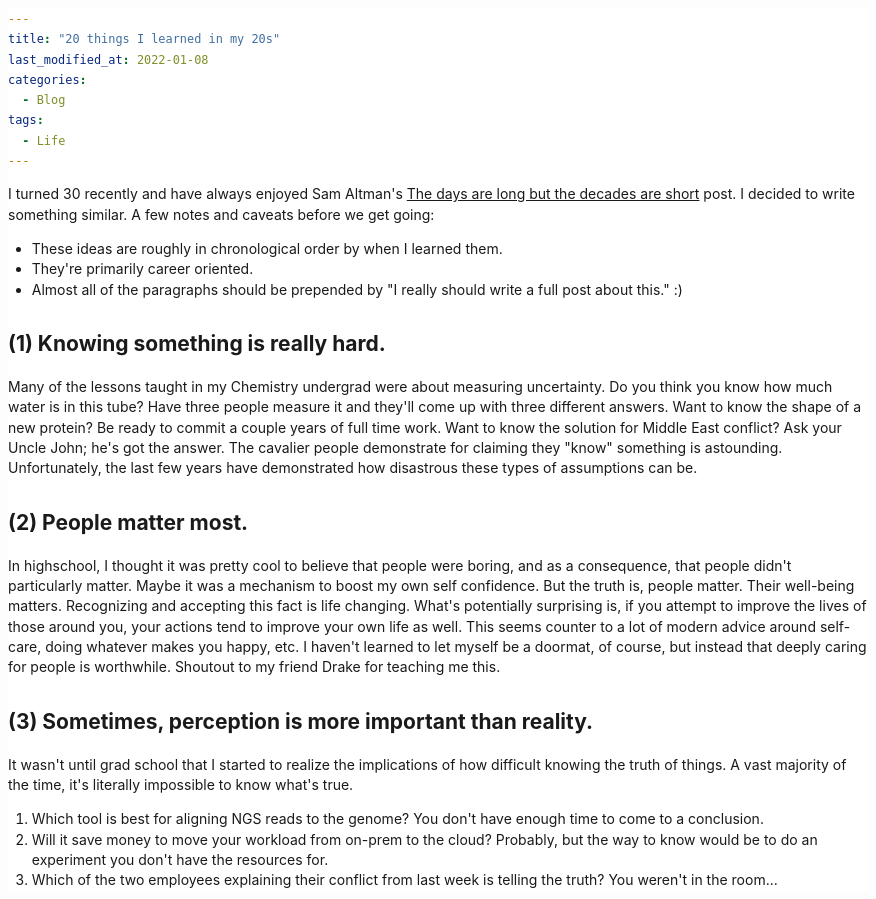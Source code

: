 ```yaml
---
title: "20 things I learned in my 20s"
last_modified_at: 2022-01-08
categories:
  - Blog
tags:
  - Life
---
```


I turned 30 recently and have always enjoyed Sam Altman's [The days are long but the decades are short](https://blog.samaltman.com/the-days-are-long-but-the-decades-are-short) post. I decided to write something similar. A few notes and caveats before we get going:

* These ideas are roughly in chronological order by when I learned them.
* They're primarily career oriented.
* Almost all of the paragraphs should be prepended by "I really should write a full post about this." :)

## (1) Knowing something is really hard.
Many of the lessons taught in my Chemistry undergrad were about measuring uncertainty. Do you think you know how much water is in this tube? Have three people measure it and they'll come up with three different answers.
Want to know the shape of a new protein? Be ready to commit a couple years of full time work.
Want to know the solution for Middle East conflict? Ask your Uncle John; he's got the answer. The cavalier people demonstrate for claiming they "know" something is astounding. Unfortunately, the last few years have demonstrated how disastrous these types of assumptions can be.

## (2) People matter most.
In highschool, I thought it was pretty cool to believe that people were boring, and as a consequence, that people didn't particularly matter. Maybe it was a mechanism to boost my own self confidence. But the truth is, people matter. Their well-being matters. Recognizing and accepting this fact is life changing. What's potentially surprising is, if you attempt to improve the lives of those around you, your actions tend to improve your own life as well. This seems counter to a lot of modern advice around self-care, doing whatever makes you happy, etc. I haven't learned to let myself be a doormat, of course, but instead that deeply caring for people is worthwhile. Shoutout to my friend Drake for teaching me this.

## (3) Sometimes, perception is more important than reality.
It wasn't until grad school that I started to realize the implications of how difficult knowing the truth of things. A vast majority of the time, it's literally impossible to know what's true.
1. Which tool is best for aligning NGS reads to the genome? You don't have enough time to come to a conclusion.
2. Will it save money to move your workload from on-prem to the cloud? Probably, but the way to know would be to do an experiment you don't have the resources for.
3. Which of the two employees explaining their conflict from last week is telling the truth? You weren't in the room...
